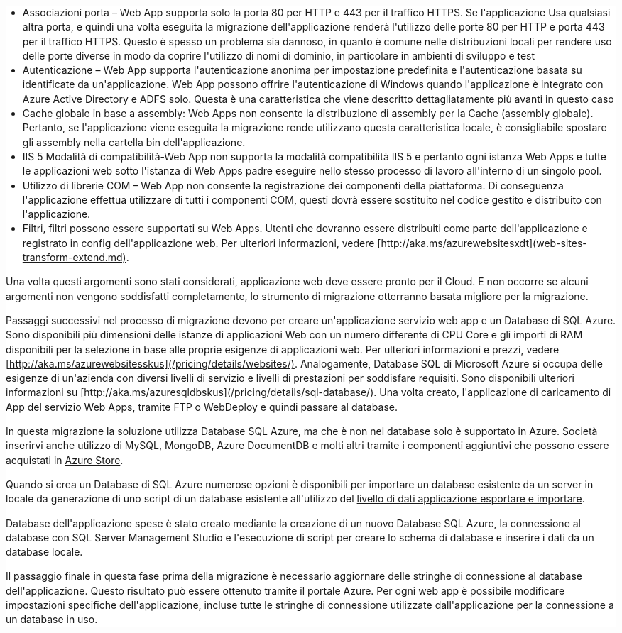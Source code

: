 -   Associazioni porta – Web App supporta solo la porta 80 per HTTP e 443 per il traffico HTTPS. Se l'applicazione Usa qualsiasi altra porta, e quindi una volta eseguita la migrazione dell'applicazione renderà l'utilizzo delle porte 80 per HTTP e porta 443 per il traffico HTTPS. Questo è spesso un problema sia dannoso, in quanto è comune nelle distribuzioni locali per rendere uso delle porte diverse in modo da coprire l'utilizzo di nomi di dominio, in particolare in ambienti di sviluppo e test
-   Autenticazione – Web App supporta l'autenticazione anonima per impostazione predefinita e l'autenticazione basata su identificate da un'applicazione. Web App possono offrire l'autenticazione di Windows quando l'applicazione è integrato con Azure Active Directory e ADFS solo. Questa è una caratteristica che viene descritto dettagliatamente più avanti [in questo caso](http://aka.ms/azurebizapp) 
-   Cache globale in base a assembly: Web Apps non consente la distribuzione di assembly per la Cache (assembly globale). Pertanto, se l'applicazione viene eseguita la migrazione rende utilizzano questa caratteristica locale, è consigliabile spostare gli assembly nella cartella bin dell'applicazione.
-   IIS 5 Modalità di compatibilità-Web App non supporta la modalità compatibilità IIS 5 e pertanto ogni istanza Web Apps e tutte le applicazioni web sotto l'istanza di Web Apps padre eseguire nello stesso processo di lavoro all'interno di un singolo pool.
-   Utilizzo di librerie COM – Web App non consente la registrazione dei componenti della piattaforma. Di conseguenza l'applicazione effettua utilizzare di tutti i componenti COM, questi dovrà essere sostituito nel codice gestito e distribuito con l'applicazione.
-   Filtri, filtri possono essere supportati su Web Apps. Utenti che dovranno essere distribuiti come parte dell'applicazione e registrato in config dell'applicazione web. Per ulteriori informazioni, vedere [http://aka.ms/azurewebsitesxdt](web-sites-transform-extend.md). 

Una volta questi argomenti sono stati considerati, applicazione web deve essere pronto per il Cloud. E non occorre se alcuni argomenti non vengono soddisfatti completamente, lo strumento di migrazione otterranno basata migliore per la migrazione. 

Passaggi successivi nel processo di migrazione devono per creare un'applicazione servizio web app e un Database di SQL Azure. Sono disponibili più dimensioni delle istanze di applicazioni Web con un numero differente di CPU Core e gli importi di RAM disponibili per la selezione in base alle proprie esigenze di applicazioni web. Per ulteriori informazioni e prezzi, vedere [http://aka.ms/azurewebsitesskus](/pricing/details/websites/). Analogamente, Database SQL di Microsoft Azure si occupa delle esigenze di un'azienda con diversi livelli di servizio e livelli di prestazioni per soddisfare requisiti. Sono disponibili ulteriori informazioni su [http://aka.ms/azuresqldbskus](/pricing/details/sql-database/). Una volta creato, l'applicazione di caricamento di App del servizio Web Apps, tramite FTP o WebDeploy e quindi passare al database.

In questa migrazione la soluzione utilizza Database SQL Azure, ma che è non nel database solo è supportato in Azure. Società inserirvi anche utilizzo di MySQL, MongoDB, Azure DocumentDB e molti altri tramite i componenti aggiuntivi che possono essere acquistati in [Azure Store](/marketplace/partner-program/). 

Quando si crea un Database di SQL Azure numerose opzioni è disponibili per importare un database esistente da un server in locale da generazione di uno script di un database esistente all'utilizzo del [livello di dati applicazione esportare e importare](http://aka.ms/dacpac). 

Database dell'applicazione spese è stato creato mediante la creazione di un nuovo Database SQL Azure, la connessione al database con SQL Server Management Studio e l'esecuzione di script per creare lo schema di database e inserire i dati da un database locale.

Il passaggio finale in questa fase prima della migrazione è necessario aggiornare delle stringhe di connessione al database dell'applicazione. Questo risultato può essere ottenuto tramite il portale Azure. Per ogni web app è possibile modificare impostazioni specifiche dell'applicazione, incluse tutte le stringhe di connessione utilizzate dall'applicazione per la connessione a un database in uso.

